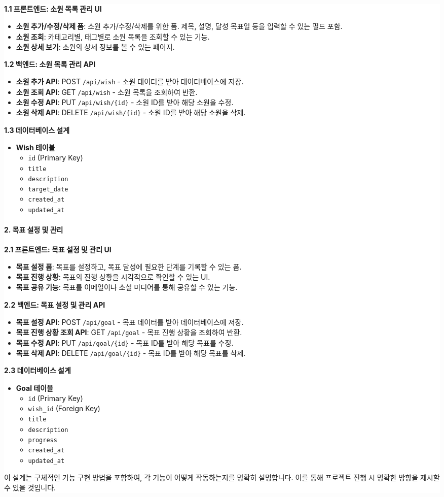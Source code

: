 **1.1 프론트엔드: 소원 목록 관리 UI**

- **소원 추가/수정/삭제 폼**: 소원 추가/수정/삭제를 위한 폼. 제목, 설명, 달성 목표일 등을 입력할 수 있는 필드 포함.
- **소원 조회**: 카테고리별, 태그별로 소원 목록을 조회할 수 있는 기능.
- **소원 상세 보기**: 소원의 상세 정보를 볼 수 있는 페이지.

**1.2 백엔드: 소원 목록 관리 API**

- **소원 추가 API**: POST `/api/wish` - 소원 데이터를 받아 데이터베이스에 저장.
- **소원 조회 API**: GET `/api/wish` - 소원 목록을 조회하여 반환.
- **소원 수정 API**: PUT `/api/wish/{id}` - 소원 ID를 받아 해당 소원을 수정.
- **소원 삭제 API**: DELETE `/api/wish/{id}` - 소원 ID를 받아 해당 소원을 삭제.

**1.3 데이터베이스 설계**

- **Wish 테이블**
    - `id` (Primary Key)
    - `title`
    - `description`
    - `target_date`
    - `created_at`
    - `updated_at`

#### 2. 목표 설정 및 관리

**2.1 프론트엔드: 목표 설정 및 관리 UI**

- **목표 설정 폼**: 목표를 설정하고, 목표 달성에 필요한 단계를 기록할 수 있는 폼.
- **목표 진행 상황**: 목표의 진행 상황을 시각적으로 확인할 수 있는 UI.
- **목표 공유 기능**: 목표를 이메일이나 소셜 미디어를 통해 공유할 수 있는 기능.

**2.2 백엔드: 목표 설정 및 관리 API**

- **목표 설정 API**: POST `/api/goal` - 목표 데이터를 받아 데이터베이스에 저장.
- **목표 진행 상황 조회 API**: GET `/api/goal` - 목표 진행 상황을 조회하여 반환.
- **목표 수정 API**: PUT `/api/goal/{id}` - 목표 ID를 받아 해당 목표를 수정.
- **목표 삭제 API**: DELETE `/api/goal/{id}` - 목표 ID를 받아 해당 목표를 삭제.

**2.3 데이터베이스 설계**

- **Goal 테이블**
    - `id` (Primary Key)
    - `wish_id` (Foreign Key)
    - `title`
    - `description`
    - `progress`
    - `created_at`
    - `updated_at`

이 설계는 구체적인 기능 구현 방법을 포함하여, 각 기능이 어떻게 작동하는지를 명확히 설명합니다. 이를 통해 프로젝트 진행 시 명확한 방향을 제시할 수 있을 것입니다.